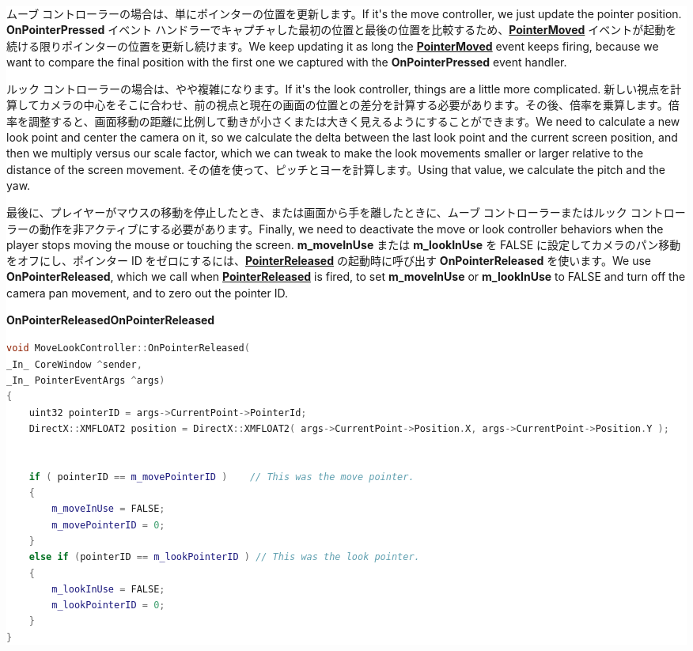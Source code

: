 <span data-ttu-id="918e7-209">ムーブ コントローラーの場合は、単にポインターの位置を更新します。</span><span class="sxs-lookup"><span data-stu-id="918e7-209">If it's the move controller, we just update the pointer position.</span></span> <span data-ttu-id="918e7-210">**OnPointerPressed** イベント ハンドラーでキャプチャした最初の位置と最後の位置を比較するため、[**PointerMoved**](https://msdn.microsoft.com/library/windows/apps/br208276) イベントが起動を続ける限りポインターの位置を更新し続けます。</span><span class="sxs-lookup"><span data-stu-id="918e7-210">We keep updating it as long the [**PointerMoved**](https://msdn.microsoft.com/library/windows/apps/br208276) event keeps firing, because we want to compare the final position with the first one we captured with the **OnPointerPressed** event handler.</span></span>

<span data-ttu-id="918e7-211">ルック コントローラーの場合は、やや複雑になります。</span><span class="sxs-lookup"><span data-stu-id="918e7-211">If it's the look controller, things are a little more complicated.</span></span> <span data-ttu-id="918e7-212">新しい視点を計算してカメラの中心をそこに合わせ、前の視点と現在の画面の位置との差分を計算する必要があります。その後、倍率を乗算します。倍率を調整すると、画面移動の距離に比例して動きが小さくまたは大きく見えるようにすることができます。</span><span class="sxs-lookup"><span data-stu-id="918e7-212">We need to calculate a new look point and center the camera on it, so we calculate the delta between the last look point and the current screen position, and then we multiply versus our scale factor, which we can tweak to make the look movements smaller or larger relative to the distance of the screen movement.</span></span> <span data-ttu-id="918e7-213">その値を使って、ピッチとヨーを計算します。</span><span class="sxs-lookup"><span data-stu-id="918e7-213">Using that value, we calculate the pitch and the yaw.</span></span>

<span data-ttu-id="918e7-214">最後に、プレイヤーがマウスの移動を停止したとき、または画面から手を離したときに、ムーブ コントローラーまたはルック コントローラーの動作を非アクティブにする必要があります。</span><span class="sxs-lookup"><span data-stu-id="918e7-214">Finally, we need to deactivate the move or look controller behaviors when the player stops moving the mouse or touching the screen.</span></span> <span data-ttu-id="918e7-215">**m\_moveInUse** または **m\_lookInUse** を FALSE に設定してカメラのパン移動をオフにし、ポインター ID をゼロにするには、[**PointerReleased**](https://msdn.microsoft.com/library/windows/apps/br208279) の起動時に呼び出す **OnPointerReleased** を使います。</span><span class="sxs-lookup"><span data-stu-id="918e7-215">We use **OnPointerReleased**, which we call when [**PointerReleased**](https://msdn.microsoft.com/library/windows/apps/br208279) is fired, to set **m\_moveInUse** or **m\_lookInUse** to FALSE and turn off the camera pan movement, and to zero out the pointer ID.</span></span>

**<span data-ttu-id="918e7-216">OnPointerReleased</span><span class="sxs-lookup"><span data-stu-id="918e7-216">OnPointerReleased</span></span>**

```cpp
void MoveLookController::OnPointerReleased(
_In_ CoreWindow ^sender,
_In_ PointerEventArgs ^args)
{
    uint32 pointerID = args->CurrentPoint->PointerId;
    DirectX::XMFLOAT2 position = DirectX::XMFLOAT2( args->CurrentPoint->Position.X, args->CurrentPoint->Position.Y );


    if ( pointerID == m_movePointerID )    // This was the move pointer.
    {
        m_moveInUse = FALSE;
        m_movePointerID = 0;
    }
    else if (pointerID == m_lookPointerID ) // This was the look pointer.
    {
        m_lookInUse = FALSE;
        m_lookPointerID = 0;
    }
}
```
